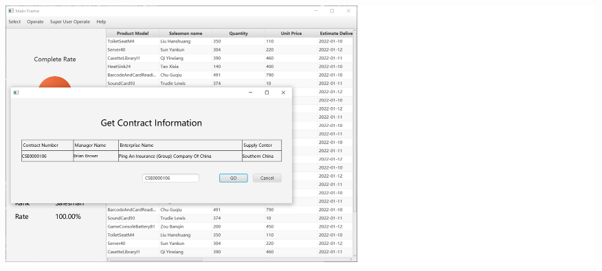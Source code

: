 <img src="https://raw.githubusercontent.com/Kazawaryu/Company_Order_Control_System/main/Pics/index.jpg?token=GHSAT0AAAAAAB6ESP35GRS6DCKMT2UNGFGCY66QKEA" style="zoom:50%;" />
